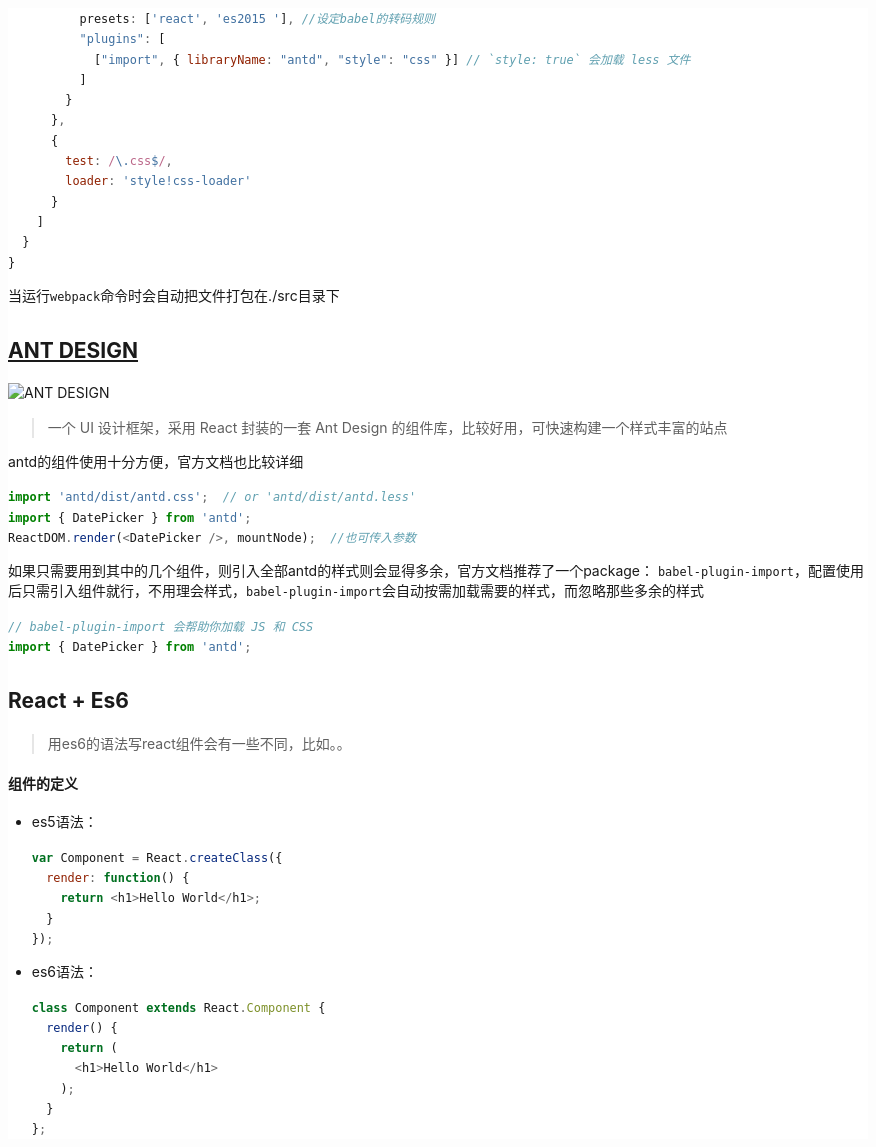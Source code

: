  ```javascript
           presets: ['react', 'es2015 '], //设定babel的转码规则
           "plugins": [
             ["import", { libraryName: "antd", "style": "css" }] // `style: true` 会加载 less 文件
           ]
         }
       },
       {
         test: /\.css$/,
         loader: 'style!css-loader'
       }
     ]
   }
 }
 ```
当运行`webpack`命令时会自动把文件打包在./src目录下


## [ANT DESIGN](https://ant.design/index-cn)

![ANT DESIGN](./doc/img/antd.png)

> 一个 UI 设计框架，采用 React 封装的一套 Ant Design 的组件库，比较好用，可快速构建一个样式丰富的站点

antd的组件使用十分方便，官方文档也比较详细
```javascript
import 'antd/dist/antd.css';  // or 'antd/dist/antd.less'
import { DatePicker } from 'antd';
ReactDOM.render(<DatePicker />, mountNode);  //也可传入参数
```
如果只需要用到其中的几个组件，则引入全部antd的样式则会显得多余，官方文档推荐了一个package： `babel-plugin-import`，配置使用后只需引入组件就行，不用理会样式，`babel-plugin-import`会自动按需加载需要的样式，而忽略那些多余的样式
```javascript
// babel-plugin-import 会帮助你加载 JS 和 CSS
import { DatePicker } from 'antd';
```
## React + Es6
> 用es6的语法写react组件会有一些不同，比如。。

#### 组件的定义
* es5语法：
  ```javascript
  var Component = React.createClass({
    render: function() {
      return <h1>Hello World</h1>;
    }
  });
  ```

* es6语法：
  ```javascript
  class Component extends React.Component {
    render() {
      return (
        <h1>Hello World</h1>
      );
    }
  };
  ```

